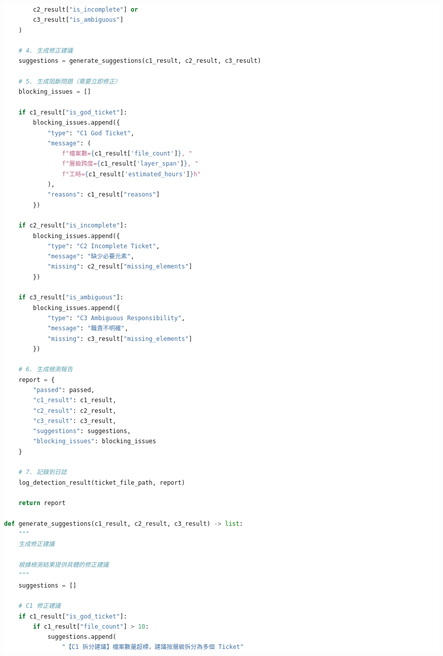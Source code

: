 ```python
        c2_result["is_incomplete"] or
        c3_result["is_ambiguous"]
    )

    # 4. 生成修正建議
    suggestions = generate_suggestions(c1_result, c2_result, c3_result)

    # 5. 生成阻斷問題（需要立即修正）
    blocking_issues = []

    if c1_result["is_god_ticket"]:
        blocking_issues.append({
            "type": "C1 God Ticket",
            "message": (
                f"檔案數={c1_result['file_count']}, "
                f"層級跨度={c1_result['layer_span']}, "
                f"工時={c1_result['estimated_hours']}h"
            ),
            "reasons": c1_result["reasons"]
        })

    if c2_result["is_incomplete"]:
        blocking_issues.append({
            "type": "C2 Incomplete Ticket",
            "message": "缺少必要元素",
            "missing": c2_result["missing_elements"]
        })

    if c3_result["is_ambiguous"]:
        blocking_issues.append({
            "type": "C3 Ambiguous Responsibility",
            "message": "職責不明確",
            "missing": c3_result["missing_elements"]
        })

    # 6. 生成檢測報告
    report = {
        "passed": passed,
        "c1_result": c1_result,
        "c2_result": c2_result,
        "c3_result": c3_result,
        "suggestions": suggestions,
        "blocking_issues": blocking_issues
    }

    # 7. 記錄到日誌
    log_detection_result(ticket_file_path, report)

    return report

def generate_suggestions(c1_result, c2_result, c3_result) -> list:
    """
    生成修正建議

    根據檢測結果提供具體的修正建議
    """
    suggestions = []

    # C1 修正建議
    if c1_result["is_god_ticket"]:
        if c1_result["file_count"] > 10:
            suggestions.append(
                "【C1 拆分建議】檔案數量超標，建議按層級拆分為多個 Ticket"
```